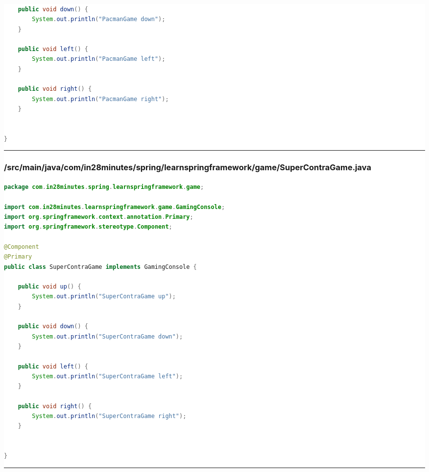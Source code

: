 ```java
    public void down() {
        System.out.println("PacmanGame down");
    }

    public void left() {
        System.out.println("PacmanGame left");
    }

    public void right() {
        System.out.println("PacmanGame right");
    }


}
```
---

### /src/main/java/com/in28minutes/spring/learnspringframework/game/SuperContraGame.java

```java
package com.in28minutes.spring.learnspringframework.game;

import com.in28minutes.learnspringframework.game.GamingConsole;
import org.springframework.context.annotation.Primary;
import org.springframework.stereotype.Component;

@Component
@Primary
public class SuperContraGame implements GamingConsole {

    public void up() {
        System.out.println("SuperContraGame up");
    }

    public void down() {
        System.out.println("SuperContraGame down");
    }

    public void left() {
        System.out.println("SuperContraGame left");
    }

    public void right() {
        System.out.println("SuperContraGame right");
    }


}
```
---
